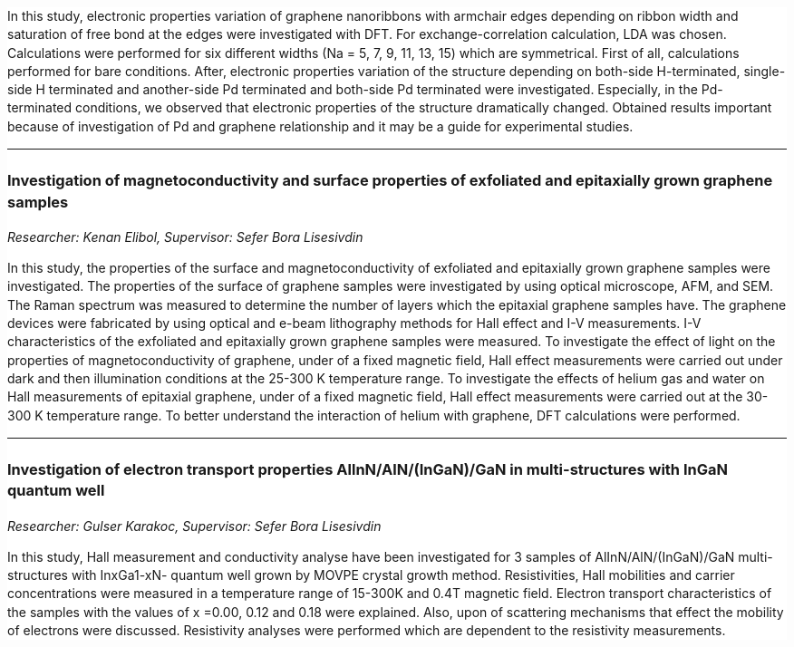 In this study, electronic properties variation of graphene nanoribbons with armchair edges depending on ribbon width and saturation of free bond at the edges were investigated with DFT. For exchange-correlation calculation, LDA was chosen. Calculations were performed for six different widths (Na = 5, 7, 9, 11, 13, 15) which are symmetrical. First of all, calculations performed for bare conditions. After, electronic properties variation of the structure depending on both-side H-terminated, single-side H terminated and another-side Pd terminated and both-side Pd terminated were investigated. Especially, in the Pd-terminated conditions, we observed that electronic properties of the structure dramatically changed. Obtained results important because of investigation of Pd and graphene relationship and it may be a guide for experimental studies.

---

### Investigation of magnetoconductivity and surface properties of exfoliated and epitaxially grown graphene samples
*Researcher: Kenan Elibol, Supervisor: Sefer Bora Lisesivdin*

In this study, the properties of the surface and magnetoconductivity of exfoliated and epitaxially grown graphene samples were investigated. The properties of the surface of graphene samples were investigated by using optical microscope, AFM, and SEM. The Raman spectrum was measured to determine the number of layers which the epitaxial graphene samples have. The graphene devices were fabricated by using optical and e-beam lithography methods for Hall effect and I-V measurements. I-V characteristics of the exfoliated and epitaxially grown graphene samples were measured. To investigate the effect of light on the properties of magnetoconductivity of graphene, under of a fixed magnetic field, Hall effect measurements were carried out under dark and then illumination conditions at the 25-300 K temperature range. To investigate the effects of helium gas and water on Hall measurements of epitaxial graphene, under of a fixed magnetic field, Hall effect measurements were carried out at the 30-300 K temperature range. To better understand the interaction of helium with graphene, DFT calculations were performed.

---

### Investigation of electron transport properties AllnN/AlN/(InGaN)/GaN in multi-structures with InGaN quantum well
*Researcher: Gulser Karakoc, Supervisor: Sefer Bora Lisesivdin*

In this study, Hall measurement and conductivity analyse have been investigated for 3 samples of AlInN/AlN/(InGaN)/GaN multi-structures with InxGa1-xN- quantum well grown by MOVPE crystal growth method. Resistivities, Hall mobilities and carrier concentrations were measured in a temperature range of 15-300K and 0.4T magnetic field. Electron transport characteristics of the samples with the values of x =0.00, 0.12 and 0.18 were explained. Also, upon of scattering mechanisms that effect the mobility of electrons were discussed. Resistivity analyses were performed which are dependent to the resistivity measurements.
